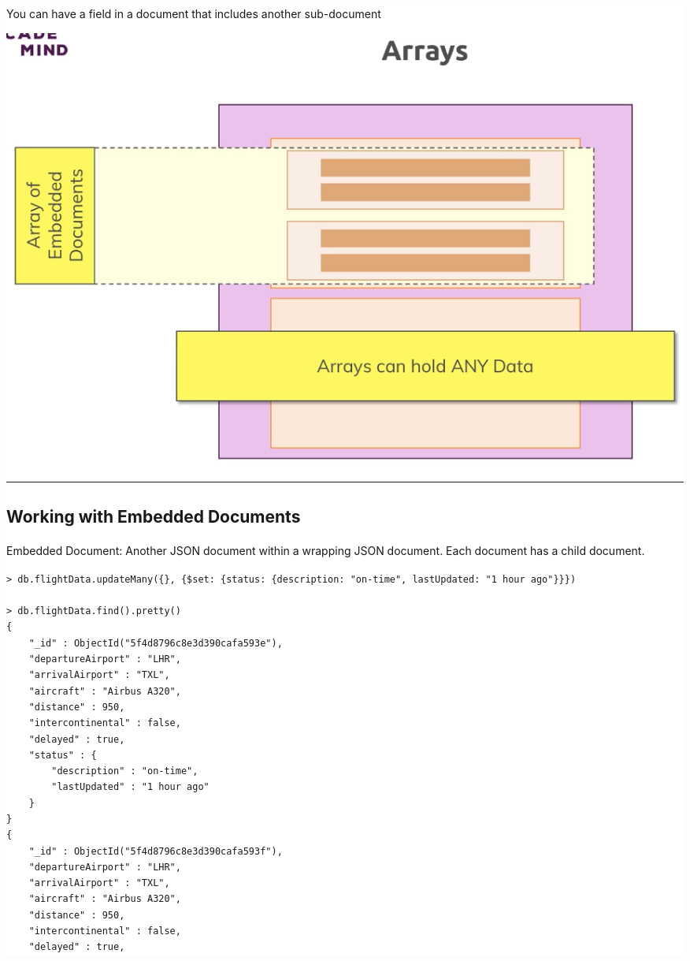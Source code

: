 You can have a field in a document that includes another sub-document

![](2020-09-01-10-32-51.png)

---

## Working with Embedded Documents

Embedded Document: Another JSON document within a wrapping JSON document. Each document has a child document.

```
> db.flightData.updateMany({}, {$set: {status: {description: "on-time", lastUpdated: "1 hour ago"}}})

> db.flightData.find().pretty()
{
	"_id" : ObjectId("5f4d8796c8e3d390cafa593e"),
	"departureAirport" : "LHR",
	"arrivalAirport" : "TXL",
	"aircraft" : "Airbus A320",
	"distance" : 950,
	"intercontinental" : false,
	"delayed" : true,
	"status" : {
		"description" : "on-time",
		"lastUpdated" : "1 hour ago"
	}
}
{
	"_id" : ObjectId("5f4d8796c8e3d390cafa593f"),
	"departureAirport" : "LHR",
	"arrivalAirport" : "TXL",
	"aircraft" : "Airbus A320",
	"distance" : 950,
	"intercontinental" : false,
	"delayed" : true,
```